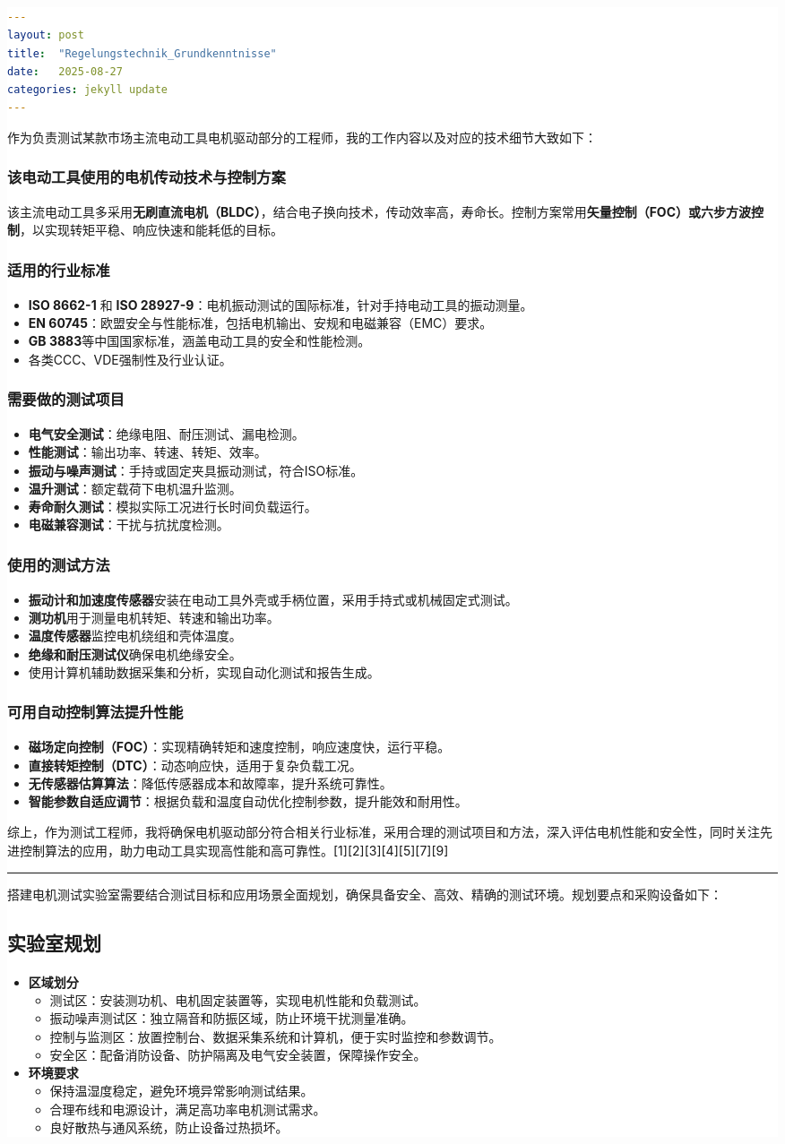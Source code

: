 ```yaml
---
layout: post
title:  "Regelungstechnik_Grundkenntnisse"
date:   2025-08-27
categories: jekyll update
---
```


作为负责测试某款市场主流电动工具电机驱动部分的工程师，我的工作内容以及对应的技术细节大致如下：

### 该电动工具使用的电机传动技术与控制方案  
该主流电动工具多采用**无刷直流电机（BLDC）**，结合电子换向技术，传动效率高，寿命长。控制方案常用**矢量控制（FOC）**或**六步方波控制**，以实现转矩平稳、响应快速和能耗低的目标。

### 适用的行业标准  
- **ISO 8662-1** 和 **ISO 28927-9**：电机振动测试的国际标准，针对手持电动工具的振动测量。  
- **EN 60745**：欧盟安全与性能标准，包括电机输出、安规和电磁兼容（EMC）要求。  
- **GB 3883**等中国国家标准，涵盖电动工具的安全和性能检测。  
- 各类CCC、VDE强制性及行业认证。

### 需要做的测试项目  
- **电气安全测试**：绝缘电阻、耐压测试、漏电检测。  
- **性能测试**：输出功率、转速、转矩、效率。  
- **振动与噪声测试**：手持或固定夹具振动测试，符合ISO标准。  
- **温升测试**：额定载荷下电机温升监测。  
- **寿命耐久测试**：模拟实际工况进行长时间负载运行。  
- **电磁兼容测试**：干扰与抗扰度检测。

### 使用的测试方法  
- **振动计和加速度传感器**安装在电动工具外壳或手柄位置，采用手持式或机械固定式测试。  
- **测功机**用于测量电机转矩、转速和输出功率。  
- **温度传感器**监控电机绕组和壳体温度。  
- **绝缘和耐压测试仪**确保电机绝缘安全。  
- 使用计算机辅助数据采集和分析，实现自动化测试和报告生成。

### 可用自动控制算法提升性能  
- **磁场定向控制（FOC）**：实现精确转矩和速度控制，响应速度快，运行平稳。  
- **直接转矩控制（DTC）**：动态响应快，适用于复杂负载工况。  
- **无传感器估算算法**：降低传感器成本和故障率，提升系统可靠性。  
- **智能参数自适应调节**：根据负载和温度自动优化控制参数，提升能效和耐用性。

综上，作为测试工程师，我将确保电机驱动部分符合相关行业标准，采用合理的测试项目和方法，深入评估电机性能和安全性，同时关注先进控制算法的应用，助力电动工具实现高性能和高可靠性。[1][2][3][4][5][7][9]

---

搭建电机测试实验室需要结合测试目标和应用场景全面规划，确保具备安全、高效、精确的测试环境。规划要点和采购设备如下：

## 实验室规划  
- **区域划分**  
  - 测试区：安装测功机、电机固定装置等，实现电机性能和负载测试。  
  - 振动噪声测试区：独立隔音和防振区域，防止环境干扰测量准确。  
  - 控制与监测区：放置控制台、数据采集系统和计算机，便于实时监控和参数调节。  
  - 安全区：配备消防设备、防护隔离及电气安全装置，保障操作安全。  
- **环境要求**  
  - 保持温湿度稳定，避免环境异常影响测试结果。  
  - 合理布线和电源设计，满足高功率电机测试需求。  
  - 良好散热与通风系统，防止设备过热损坏。
